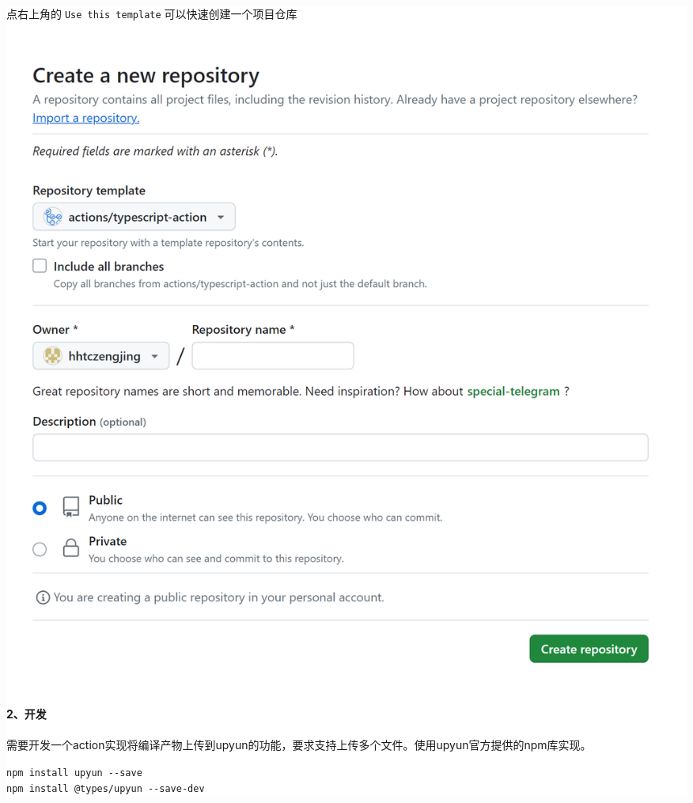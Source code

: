 点右上角的 `Use this template` 可以快速创建一个项目仓库

![create-template-repo](/images/github-actions/create-template-repo.png)

#### 2、开发

需要开发一个action实现将编译产物上传到upyun的功能，要求支持上传多个文件。使用upyun官方提供的npm库实现。

```
npm install upyun --save
npm install @types/upyun --save-dev
```
